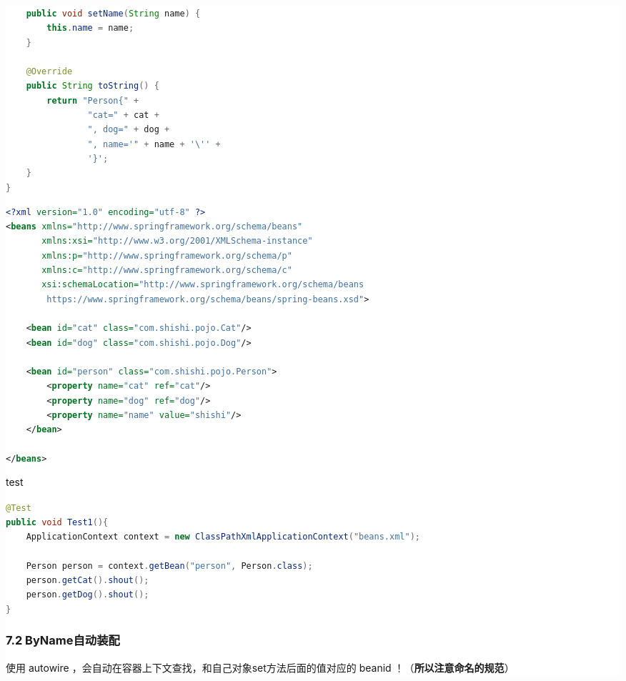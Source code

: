 ```java
    public void setName(String name) {
        this.name = name;
    }

    @Override
    public String toString() {
        return "Person{" +
                "cat=" + cat +
                ", dog=" + dog +
                ", name='" + name + '\'' +
                '}';
    }
}
```

```xml
<?xml version="1.0" encoding="utf-8" ?>
<beans xmlns="http://www.springframework.org/schema/beans"
       xmlns:xsi="http://www.w3.org/2001/XMLSchema-instance"
       xmlns:p="http://www.springframework.org/schema/p"
       xmlns:c="http://www.springframework.org/schema/c"
       xsi:schemaLocation="http://www.springframework.org/schema/beans
        https://www.springframework.org/schema/beans/spring-beans.xsd">

    <bean id="cat" class="com.shishi.pojo.Cat"/>
    <bean id="dog" class="com.shishi.pojo.Dog"/>

    <bean id="person" class="com.shishi.pojo.Person">
        <property name="cat" ref="cat"/>
        <property name="dog" ref="dog"/>
        <property name="name" value="shishi"/>
    </bean>

</beans>
```

test

```java
@Test
public void Test1(){
    ApplicationContext context = new ClassPathXmlApplicationContext("beans.xml");

    Person person = context.getBean("person", Person.class);
    person.getCat().shout();
    person.getDog().shout();
}
```

### 7.2 ByName自动装配

使用 autowire ，会自动在容器上下文查找，和自己对象set方法后面的值对应的 beanid ！（**所以注意命名的规范**）
